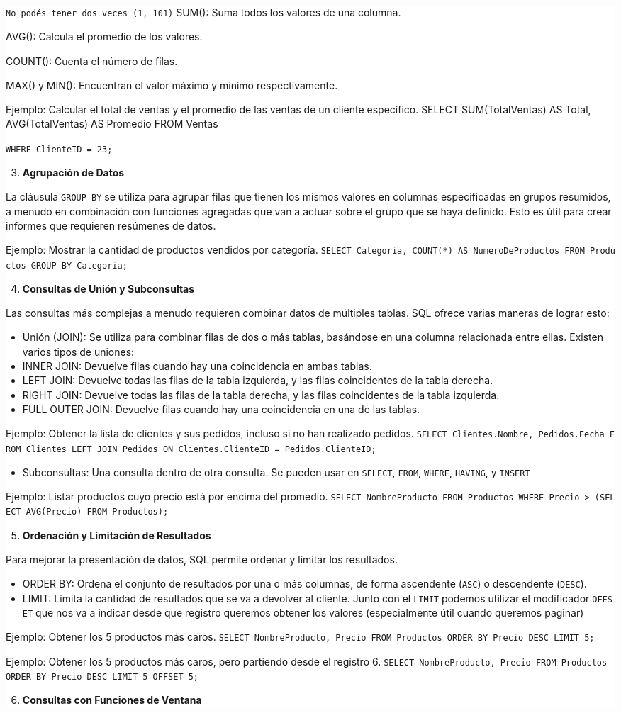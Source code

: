 ```No podés tener dos veces (1, 101)```
SUM(): Suma todos los valores de una columna.

AVG(): Calcula el promedio de los valores.

COUNT(): Cuenta el número de filas.

MAX() y MIN(): Encuentran el valor máximo y mínimo respectivamente.

Ejemplo: Calcular el total de ventas y el promedio de las ventas de un cliente específico. SELECT SUM(TotalVentas) AS Total, AVG(TotalVentas) AS Promedio FROM Ventas

`WHERE ClienteID = 23;`

3. **Agrupación de Datos**

La cláusula `GROUP BY` se utiliza para agrupar filas que tienen los mismos valores en columnas especificadas en grupos resumidos, a menudo en combinación con funciones agregadas que van a actuar sobre el grupo que se haya definido. Esto es útil para crear informes que requieren resúmenes de datos.

Ejemplo: Mostrar la cantidad de productos vendidos por categoría. `SELECT Categoria, COUNT(*) AS NumeroDeProductos FROM Productos GROUP BY Categoria;`

4. **Consultas de Unión y Subconsultas**

Las consultas más complejas a menudo requieren combinar datos de múltiples tablas. SQL ofrece varias maneras de lograr esto:

- Unión (JOIN): Se utiliza para combinar filas de dos o más tablas, basándose en una columna relacionada entre ellas. Existen varios tipos de uniones:
- INNER JOIN: Devuelve filas cuando hay una coincidencia en ambas tablas.
- LEFT JOIN: Devuelve todas las filas de la tabla izquierda, y las filas coincidentes de la tabla derecha.
- RIGHT JOIN: Devuelve todas las filas de la tabla derecha, y las filas coincidentes de la tabla izquierda.
- FULL OUTER JOIN: Devuelve filas cuando hay una coincidencia en una de las tablas.

Ejemplo: Obtener la lista de clientes y sus pedidos, incluso si no han realizado pedidos. `SELECT Clientes.Nombre, Pedidos.Fecha FROM Clientes LEFT JOIN Pedidos ON Clientes.ClienteID = Pedidos.ClienteID;`

- Subconsultas: Una consulta dentro de otra consulta. Se pueden usar en `SELECT`, `FROM`, `WHERE`, `HAVING`, y `INSERT`

Ejemplo: Listar productos cuyo precio está por encima del promedio. `SELECT NombreProducto FROM Productos WHERE Precio > (SELECT AVG(Precio) FROM Productos);`

5. **Ordenación y Limitación de Resultados**

Para mejorar la presentación de datos, SQL permite ordenar y limitar los resultados.

- ORDER BY: Ordena el conjunto de resultados por una o más columnas, de forma ascendente (`ASC`) o descendente (`DESC`).
- LIMIT: Limita la cantidad de resultados que se va a devolver al cliente. Junto con el `LIMIT` podemos utilizar el modificador `OFFSET` que nos va a indicar desde que registro queremos obtener los valores (especialmente útil cuando queremos paginar)

Ejemplo: Obtener los 5 productos más caros. `SELECT NombreProducto, Precio FROM Productos ORDER BY Precio DESC LIMIT 5;`

Ejemplo: Obtener los 5 productos más caros, pero partiendo desde el registro 6. `SELECT NombreProducto, Precio FROM Productos ORDER BY Precio DESC LIMIT 5 OFFSET 5;`

6. **Consultas con Funciones de Ventana**
```